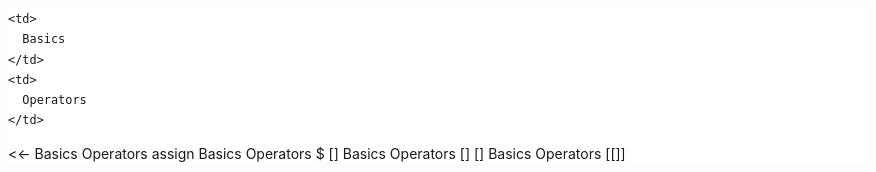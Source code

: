     <td>
      Basics
    </td>
    <td>
      Operators
    </td>
  </tr>
  <tr>
    <td>
      <<-
    </td>
    <td>
    </td>
    <td>
      Basics
    </td>
    <td>
      Operators
    </td>
  </tr>
  <tr>
    <td>
      assign
    </td>
    <td>
    </td>
    <td>
      Basics
    </td>
    <td>
      Operators
    </td>
  </tr>
  <tr>
    <td>
      $
    </td>
    <td>
      []
    </td>
    <td>
      Basics
    </td>
    <td>
      Operators
    </td>
  </tr>
  <tr>
    <td>
      []
    </td>
    <td>
      []
    </td>
    <td>
      Basics
    </td>
    <td>
      Operators
    </td>
  </tr>
  <tr>
    <td>
      [[]]